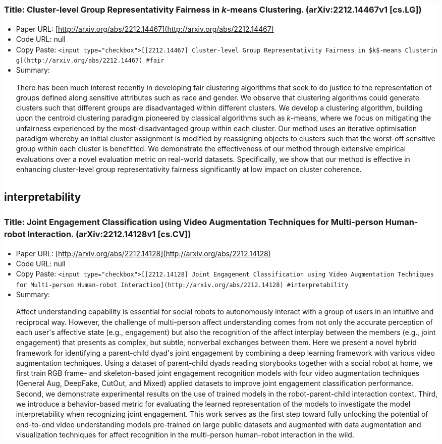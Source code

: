 ### Title: Cluster-level Group Representativity Fairness in $k$-means Clustering. (arXiv:2212.14467v1 [cs.LG])
* Paper URL: [http://arxiv.org/abs/2212.14467](http://arxiv.org/abs/2212.14467)
* Code URL: null
* Copy Paste: `<input type="checkbox">[[2212.14467] Cluster-level Group Representativity Fairness in $k$-means Clustering](http://arxiv.org/abs/2212.14467) #fair`
* Summary: <p>There has been much interest recently in developing fair clustering
algorithms that seek to do justice to the representation of groups defined
along sensitive attributes such as race and gender. We observe that clustering
algorithms could generate clusters such that different groups are disadvantaged
within different clusters. We develop a clustering algorithm, building upon the
centroid clustering paradigm pioneered by classical algorithms such as
$k$-means, where we focus on mitigating the unfairness experienced by the
most-disadvantaged group within each cluster. Our method uses an iterative
optimisation paradigm whereby an initial cluster assignment is modified by
reassigning objects to clusters such that the worst-off sensitive group within
each cluster is benefitted. We demonstrate the effectiveness of our method
through extensive empirical evaluations over a novel evaluation metric on
real-world datasets. Specifically, we show that our method is effective in
enhancing cluster-level group representativity fairness significantly at low
impact on cluster coherence.
</p>

## interpretability
### Title: Joint Engagement Classification using Video Augmentation Techniques for Multi-person Human-robot Interaction. (arXiv:2212.14128v1 [cs.CV])
* Paper URL: [http://arxiv.org/abs/2212.14128](http://arxiv.org/abs/2212.14128)
* Code URL: null
* Copy Paste: `<input type="checkbox">[[2212.14128] Joint Engagement Classification using Video Augmentation Techniques for Multi-person Human-robot Interaction](http://arxiv.org/abs/2212.14128) #interpretability`
* Summary: <p>Affect understanding capability is essential for social robots to
autonomously interact with a group of users in an intuitive and reciprocal way.
However, the challenge of multi-person affect understanding comes from not only
the accurate perception of each user's affective state (e.g., engagement) but
also the recognition of the affect interplay between the members (e.g., joint
engagement) that presents as complex, but subtle, nonverbal exchanges between
them. Here we present a novel hybrid framework for identifying a parent-child
dyad's joint engagement by combining a deep learning framework with various
video augmentation techniques. Using a dataset of parent-child dyads reading
storybooks together with a social robot at home, we first train RGB frame- and
skeleton-based joint engagement recognition models with four video augmentation
techniques (General Aug, DeepFake, CutOut, and Mixed) applied datasets to
improve joint engagement classification performance. Second, we demonstrate
experimental results on the use of trained models in the robot-parent-child
interaction context. Third, we introduce a behavior-based metric for evaluating
the learned representation of the models to investigate the model
interpretability when recognizing joint engagement. This work serves as the
first step toward fully unlocking the potential of end-to-end video
understanding models pre-trained on large public datasets and augmented with
data augmentation and visualization techniques for affect recognition in the
multi-person human-robot interaction in the wild.
</p>
